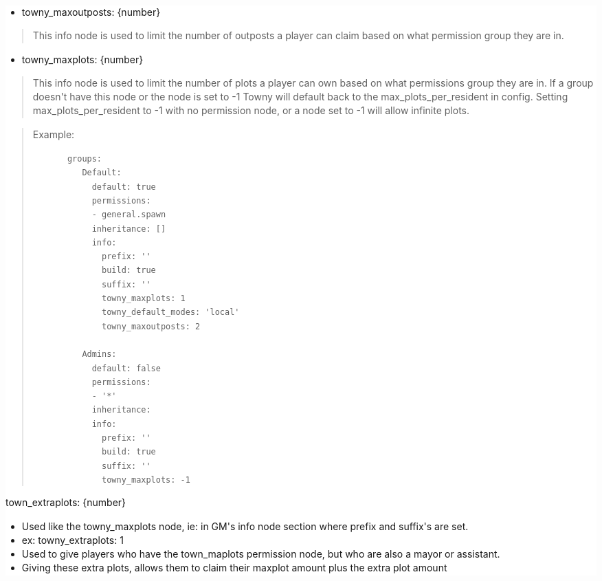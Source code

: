 -   towny_maxoutposts: {number}

> This info node is used to limit the number of outposts a player can claim based on what permission group they are in.

-   towny_maxplots: {number}

> This info node is used to limit the number of plots a player can own based on what permissions group they are in. If a group doesn't have this node or the node is set to -1 Towny will default back to the max_plots_per_resident in config. Setting max_plots_per_resident to -1 with no permission node, or a node set to -1 will allow infinite plots.

> Example:
>
> ``` {.prettyprint}
>        groups:
>           Default:
>             default: true
>             permissions:
>             - general.spawn
>             inheritance: []
>             info:
>               prefix: ''
>               build: true
>               suffix: ''
>               towny_maxplots: 1
>               towny_default_modes: 'local'
>               towny_maxoutposts: 2
>
>           Admins:
>             default: false
>             permissions:
>             - '*'
>             inheritance:
>             info:
>               prefix: ''
>               build: true
>               suffix: ''
>               towny_maxplots: -1
> ```

town_extraplots: {number}

-   Used like the towny_maxplots node, ie: in GM's info node section where prefix and suffix's are set.
-   ex: towny_extraplots: 1
-   Used to give players who have the town_maplots permission node, but who are also a mayor or assistant.
-   Giving these extra plots, allows them to claim their maxplot amount plus the extra plot amount


